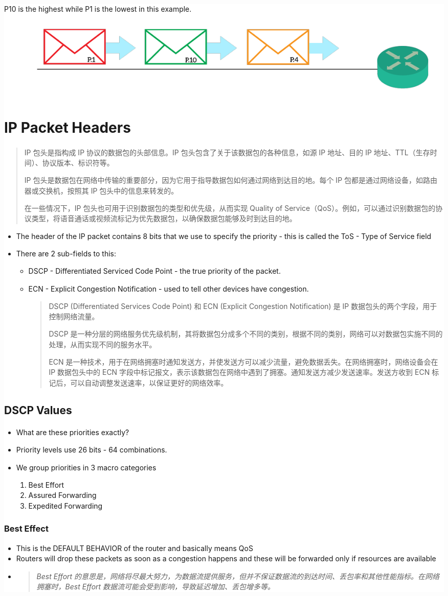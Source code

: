   P10 is the highest while P1 is the lowest in this  example.

  ![image](assets/image-20230208010755-tv6rhjm.png)

# IP Packet Headers

> IP 包头是指构成 IP 协议的数据包的头部信息。IP 包头包含了关于该数据包的各种信息，如源 IP 地址、目的 IP 地址、TTL（生存时间）、协议版本、标识符等。
>
> IP 包头是数据包在网络中传输的重要部分，因为它用于指导数据包如何通过网络到达目的地。每个 IP 包都是通过网络设备，如路由器或交换机，按照其 IP 包头中的信息来转发的。
>
> 在一些情况下，IP 包头也可用于识别数据包的类型和优先级，从而实现 Quality of Service（QoS）。例如，可以通过识别数据包的协议类型，将语音通话或视频流标记为优先数据包，以确保数据包能够及时到达目的地。

* The header of the IP packet contains 8 bits that we  use to specify the priority - this is called the ToS - Type of Service field
* There are 2 sub-fields to this:

  * DSCP - Differentiated Serviced Code Point - the  true priority of the packet.
  * ECN - Explicit Congestion Notification - used to  tell other devices have congestion.

    > DSCP (Differentiated Services Code Point) 和 ECN (Explicit Congestion Notification) 是 IP 数据包头的两个字段，用于控制网络流量。
    >
    > DSCP 是一种分层的网络服务优先级机制，其将数据包分成多个不同的类别，根据不同的类别，网络可以对数据包实施不同的处理，从而实现不同的服务水平。
    >
    > ECN 是一种技术，用于在网络拥塞时通知发送方，并使发送方可以减少流量，避免数据丢失。在网络拥塞时，网络设备会在 IP 数据包头中的 ECN 字段中标记报文，表示该数据包在网络中遇到了拥塞。通知发送方减少发送速率。发送方收到 ECN 标记后，可以自动调整发送速率，以保证更好的网络效率。
    >

## DSCP Values

* What are these priorities exactly?
* Priority levels use 26 bits - 64 combinations.
* We group priorities in 3 macro categories

  1. Best Effort
  2. Assured Forwarding
  3. Expedited Forwarding

### Best Effect

* This is the DEFAULT BEHAVIOR of the router and  basically means QoS
* Routers will drop these packets as soon as a  congestion happens and these will be forwarded only if resources are available
* > *Best Effort 的意思是，网络将尽最大努力，为数据流提供服务，但并不保证数据流的到达时间、丢包率和其他性能指标。在网络拥塞时，Best Effort 数据流可能会受到影响，导致延迟增加、丢包增多等。*
  >
